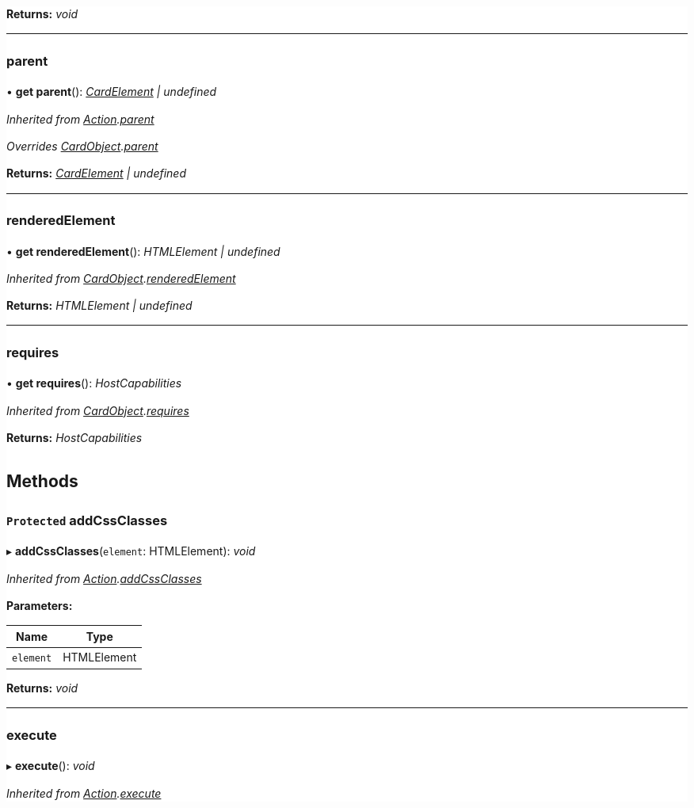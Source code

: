 **Returns:** _void_

---

### parent

• **get parent**(): _[CardElement](cardelement.md) | undefined_

_Inherited from [Action](action.md).[parent](action.md#parent)_

_Overrides [CardObject](cardobject.md).[parent](cardobject.md#parent)_

**Returns:** _[CardElement](cardelement.md) | undefined_

---

### renderedElement

• **get renderedElement**(): _HTMLElement | undefined_

_Inherited from [CardObject](cardobject.md).[renderedElement](cardobject.md#renderedelement)_

**Returns:** _HTMLElement | undefined_

---

### requires

• **get requires**(): _HostCapabilities_

_Inherited from [CardObject](cardobject.md).[requires](cardobject.md#requires)_

**Returns:** _HostCapabilities_

## Methods

### `Protected` addCssClasses

▸ **addCssClasses**(`element`: HTMLElement): _void_

_Inherited from [Action](action.md).[addCssClasses](action.md#protected-addcssclasses)_

**Parameters:**

| Name      | Type        |
| --------- | ----------- |
| `element` | HTMLElement |

**Returns:** _void_

---

### execute

▸ **execute**(): _void_

_Inherited from [Action](action.md).[execute](action.md#execute)_
